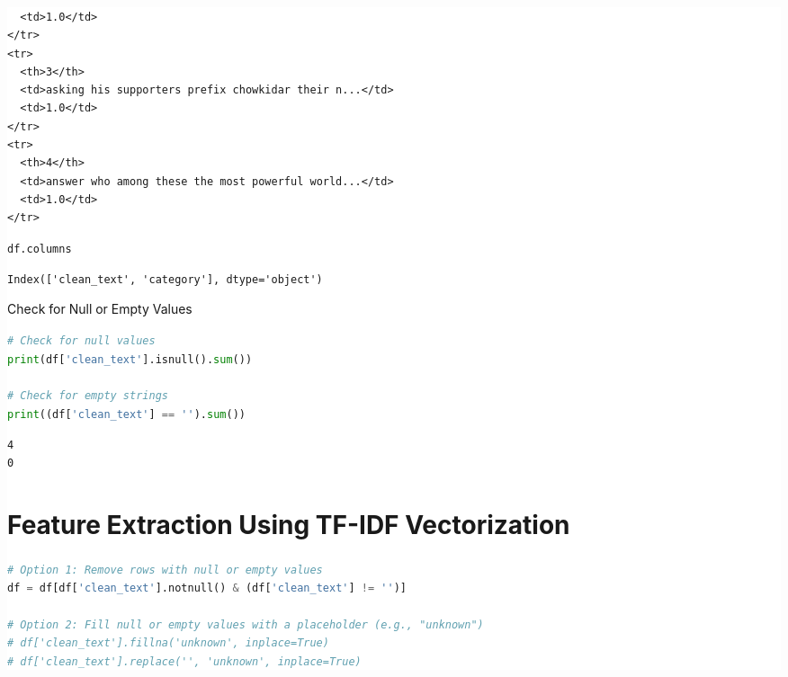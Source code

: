       <td>1.0</td>
    </tr>
    <tr>
      <th>3</th>
      <td>asking his supporters prefix chowkidar their n...</td>
      <td>1.0</td>
    </tr>
    <tr>
      <th>4</th>
      <td>answer who among these the most powerful world...</td>
      <td>1.0</td>
    </tr>
  </tbody>
</table>
</div>




```python
df.columns
```




    Index(['clean_text', 'category'], dtype='object')



 Check for Null or Empty Values


```python
# Check for null values
print(df['clean_text'].isnull().sum())

# Check for empty strings
print((df['clean_text'] == '').sum())

```

    4
    0
    

# Feature Extraction Using TF-IDF Vectorization


```python
# Option 1: Remove rows with null or empty values
df = df[df['clean_text'].notnull() & (df['clean_text'] != '')]

# Option 2: Fill null or empty values with a placeholder (e.g., "unknown")
# df['clean_text'].fillna('unknown', inplace=True)
# df['clean_text'].replace('', 'unknown', inplace=True)

```
